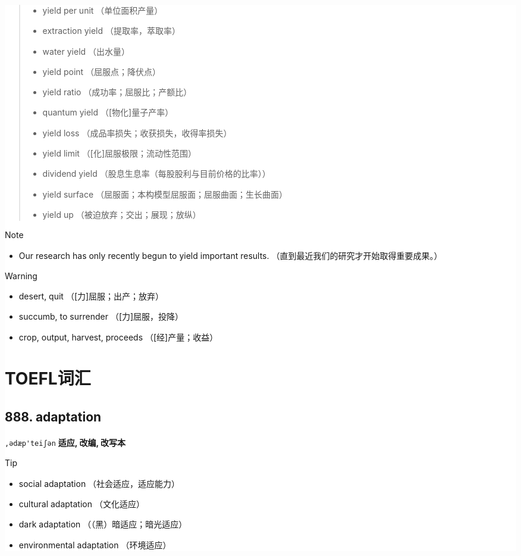 >
> - yield per unit （单位面积产量）
>
> - extraction yield （提取率，萃取率）
>
> - water yield （出水量）
>
> - yield point （屈服点；降伏点）
>
> - yield ratio （成功率；屈服比；产额比）
>
> - quantum yield （[物化]量子产率）
>
> - yield loss （成品率损失；收获损失，收得率损失）
>
> - yield limit （[化]屈服极限；流动性范围）
>
> - dividend yield （股息生息率（每股股利与目前价格的比率））
>
> - yield surface （屈服面；本构模型屈服面；屈服曲面；生长曲面）
>
> - yield up （被迫放弃；交出；展现；放纵）
>

> [!NOTE]
>
> - Our research has only recently begun to yield important results. （直到最近我们的研究才开始取得重要成果。）
>

> [!WARNING]
>
> - desert, quit （[力]屈服；出产；放弃）
>
> - succumb, to surrender （[力]屈服，投降）
>
> - crop, output, harvest, proceeds （[经]产量；收益）
>

# TOEFL词汇

## 888. adaptation

`,ədæp'teiʃən`  **适应, 改编, 改写本**

> [!TIP]
>
> - social adaptation （社会适应，适应能力）
>
> - cultural adaptation （文化适应）
>
> - dark adaptation （（黑）暗适应；暗光适应）
>
> - environmental adaptation （环境适应）
>
